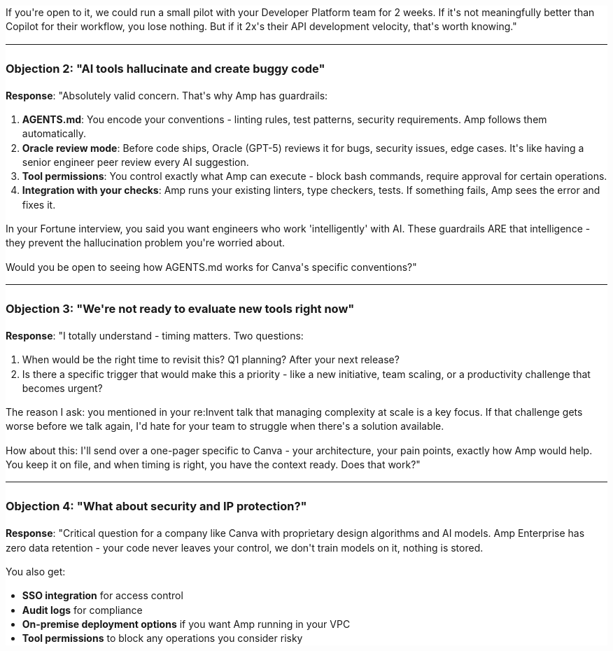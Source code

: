If you're open to it, we could run a small pilot with your Developer Platform team for 2 weeks. If it's not meaningfully better than Copilot for their workflow, you lose nothing. But if it 2x's their API development velocity, that's worth knowing."

---

### Objection 2: "AI tools hallucinate and create buggy code"

**Response**:
"Absolutely valid concern. That's why Amp has guardrails:

1. **AGENTS.md**: You encode your conventions - linting rules, test patterns, security requirements. Amp follows them automatically.
2. **Oracle review mode**: Before code ships, Oracle (GPT-5) reviews it for bugs, security issues, edge cases. It's like having a senior engineer peer review every AI suggestion.
3. **Tool permissions**: You control exactly what Amp can execute - block bash commands, require approval for certain operations.
4. **Integration with your checks**: Amp runs your existing linters, type checkers, tests. If something fails, Amp sees the error and fixes it.

In your Fortune interview, you said you want engineers who work 'intelligently' with AI. These guardrails ARE that intelligence - they prevent the hallucination problem you're worried about.

Would you be open to seeing how AGENTS.md works for Canva's specific conventions?"

---

### Objection 3: "We're not ready to evaluate new tools right now"

**Response**:
"I totally understand - timing matters. Two questions:

1. When would be the right time to revisit this? Q1 planning? After your next release?
2. Is there a specific trigger that would make this a priority - like a new initiative, team scaling, or a productivity challenge that becomes urgent?

The reason I ask: you mentioned in your re:Invent talk that managing complexity at scale is a key focus. If that challenge gets worse before we talk again, I'd hate for your team to struggle when there's a solution available.

How about this: I'll send over a one-pager specific to Canva - your architecture, your pain points, exactly how Amp would help. You keep it on file, and when timing is right, you have the context ready. Does that work?"

---

### Objection 4: "What about security and IP protection?"

**Response**:
"Critical question for a company like Canva with proprietary design algorithms and AI models. Amp Enterprise has zero data retention - your code never leaves your control, we don't train models on it, nothing is stored.

You also get:
- **SSO integration** for access control
- **Audit logs** for compliance
- **On-premise deployment options** if you want Amp running in your VPC
- **Tool permissions** to block any operations you consider risky
